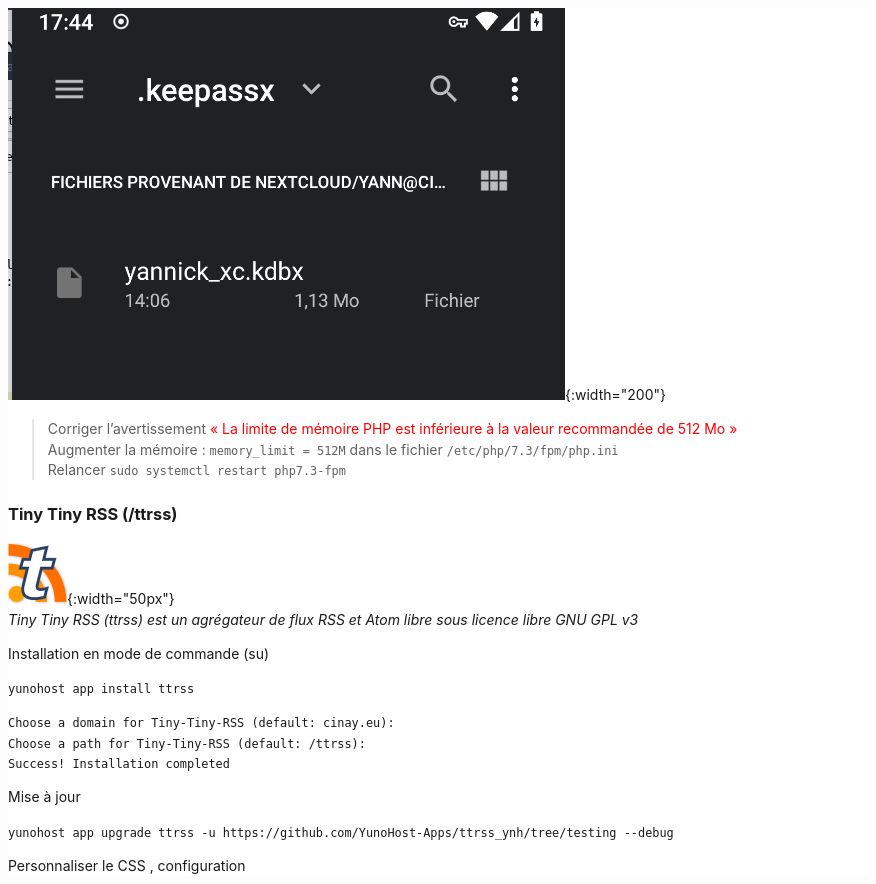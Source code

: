 ![](ncinayeu004.png){:width="200"}  

>Corriger l’avertissement <font color="red">« La limite de mémoire PHP est inférieure à la valeur recommandée de 512 Mo »</font>  
Augmenter la mémoire : `memory_limit = 512M` dans le fichier `/etc/php/7.3/fpm/php.ini`   
Relancer `sudo systemctl restart php7.3-fpm`  


### Tiny Tiny RSS (/ttrss)

![image](ttrss-logo.png){:width="50px"}  
*Tiny Tiny RSS (ttrss) est un agrégateur de flux RSS et Atom libre sous licence libre GNU GPL v3*

Installation en mode de commande (su)

    yunohost app install ttrss

```
Choose a domain for Tiny-Tiny-RSS (default: cinay.eu): 
Choose a path for Tiny-Tiny-RSS (default: /ttrss): 
Success! Installation completed
```

Mise à jour

    yunohost app upgrade ttrss -u https://github.com/YunoHost-Apps/ttrss_ynh/tree/testing --debug

Personnaliser le CSS , configuration 
